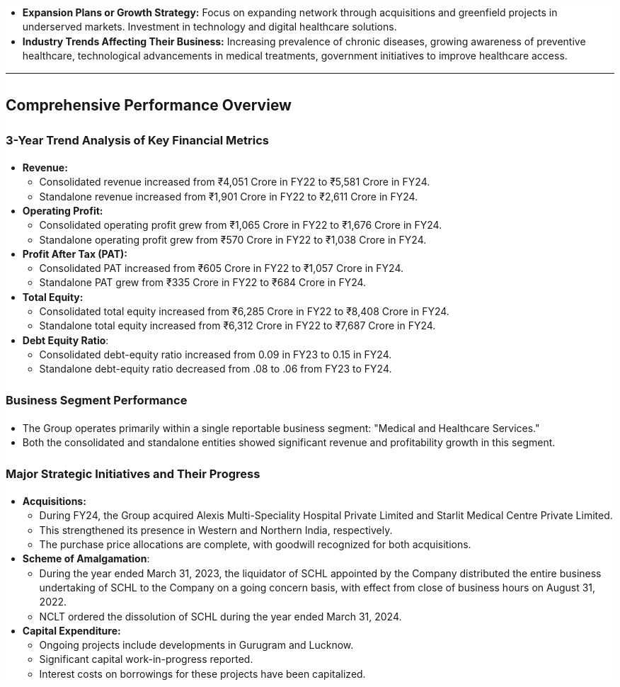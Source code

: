 *   **Expansion Plans or Growth Strategy:** Focus on expanding network through acquisitions and greenfield projects in underserved markets. Investment in technology and digital healthcare solutions.
*   **Industry Trends Affecting Their Business:** Increasing prevalence of chronic diseases, growing awareness of preventive healthcare, technological advancements in medical treatments, government initiatives to improve healthcare access.

---
## Comprehensive Performance Overview

### 3-Year Trend Analysis of Key Financial Metrics

*   **Revenue:**
    *   Consolidated revenue increased from ₹4,051 Crore in FY22 to ₹5,581 Crore in FY24.
    *   Standalone revenue increased from ₹1,901 Crore in FY22 to ₹2,611 Crore in FY24.
*   **Operating Profit:**
    *   Consolidated operating profit grew from ₹1,065 Crore in FY22 to ₹1,676 Crore in FY24.
    *   Standalone operating profit grew from ₹570 Crore in FY22 to ₹1,038 Crore in FY24.
*   **Profit After Tax (PAT):**
    *   Consolidated PAT increased from ₹605 Crore in FY22 to ₹1,057 Crore in FY24.
    *   Standalone PAT grew from ₹335 Crore in FY22 to ₹684 Crore in FY24.
*   **Total Equity:**
    *   Consolidated total equity increased from ₹6,285 Crore in FY22 to ₹8,408 Crore in FY24.
    *   Standalone total equity increased from ₹6,312 Crore in FY22 to ₹7,687 Crore in FY24.
*   **Debt Equity Ratio**:
    *   Consolidated debt-equity ratio increased from 0.09 in FY23 to 0.15 in FY24.
    *   Standalone debt-equity ratio decreased from .08 to .06 from FY23 to FY24.

### Business Segment Performance

*   The Group operates primarily within a single reportable business segment: "Medical and Healthcare Services."
*   Both the consolidated and standalone entities showed significant revenue and profitability growth in this segment.

### Major Strategic Initiatives and Their Progress

*   **Acquisitions:**
    *   During FY24, the Group acquired Alexis Multi-Speciality Hospital Private Limited and Starlit Medical Centre Private Limited.
    *   This strengthened its presence in Western and Northern India, respectively.
    *   The purchase price allocations are complete, with goodwill recognized for both acquisitions.
*   **Scheme of Amalgamation**:
    *   During the year ended March 31, 2023, the liquidator of SCHL appointed by the Company distributed the entire business undertaking of SCHL to the Company on a going concern basis, with effect from close of business hours on August 31, 2022.
    *   NCLT ordered the dissolution of SCHL during the year ended March 31, 2024.
*   **Capital Expenditure:**
    *   Ongoing projects include developments in Gurugram and Lucknow.
    *   Significant capital work-in-progress reported.
    *   Interest costs on borrowings for these projects have been capitalized.
